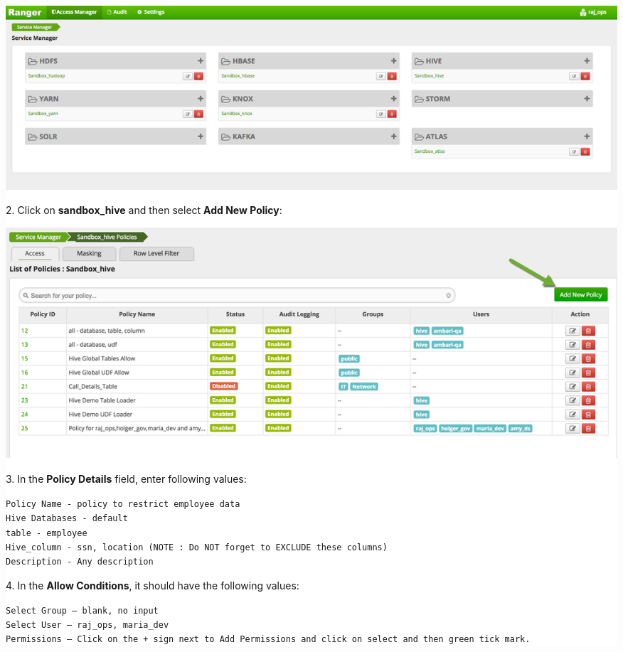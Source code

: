 ![ranger_homepage_rajops](assets/images/ranger_homepage_rajops.png)

2\. Click on **sandbox_hive** and then select **Add New Policy**:

![new_sandbox_hive_policies](assets/images/new_sandbox_hive_policies.png)

3\. In the **Policy Details** field, enter following values:

~~~text
Policy Name - policy to restrict employee data
Hive Databases - default
table - employee
Hive_column - ssn, location (NOTE : Do NOT forget to EXCLUDE these columns)
Description - Any description
~~~

4\. In the **Allow Conditions**, it should have the following values:

~~~text
Select Group – blank, no input
Select User – raj_ops, maria_dev
Permissions – Click on the + sign next to Add Permissions and click on select and then green tick mark.
~~~
